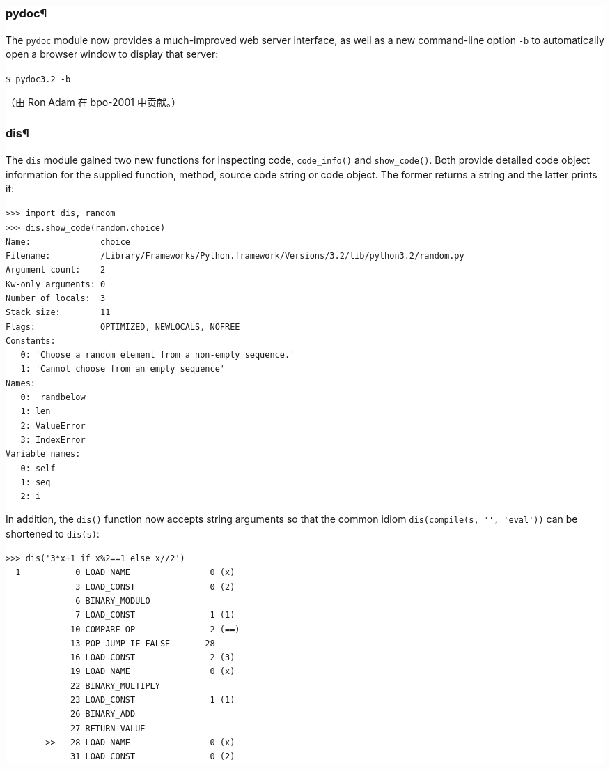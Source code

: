 ### pydoc¶

The [`pydoc`](../library/pydoc.md#module-pydoc "pydoc: Documentation generator and online help system.") module now provides a much-improved web server interface, as well as a new command-line option `-b` to automatically open a browser window to display that server:

    
    
~~~
$ pydoc3.2 -b
~~~

（由 Ron Adam 在 [bpo-2001](https://bugs.python.org/issue?@action=redirect&bpo=2001) 中贡献。）

### dis¶

The [`dis`](../library/dis.md#module-dis "dis: Disassembler for Python bytecode.") module gained two new functions for inspecting code, [`code_info()`](../library/dis.md#dis.code_info "dis.code_info") and [`show_code()`](../library/dis.md#dis.show_code "dis.show_code"). Both provide detailed code object information for the supplied function, method, source code string or code object. The former returns a string and the latter prints it:

    
    
~~~shell
>>> import dis, random
>>> dis.show_code(random.choice)
Name:              choice
Filename:          /Library/Frameworks/Python.framework/Versions/3.2/lib/python3.2/random.py
Argument count:    2
Kw-only arguments: 0
Number of locals:  3
Stack size:        11
Flags:             OPTIMIZED, NEWLOCALS, NOFREE
Constants:
   0: 'Choose a random element from a non-empty sequence.'
   1: 'Cannot choose from an empty sequence'
Names:
   0: _randbelow
   1: len
   2: ValueError
   3: IndexError
Variable names:
   0: self
   1: seq
   2: i
~~~

In addition, the [`dis()`](../library/dis.md#dis.dis "dis.dis") function now accepts string arguments so that the common idiom `dis(compile(s, '', 'eval'))` can be shortened to `dis(s)`:

    
    
~~~shell
>>> dis('3*x+1 if x%2==1 else x//2')
  1           0 LOAD_NAME                0 (x)
              3 LOAD_CONST               0 (2)
              6 BINARY_MODULO
              7 LOAD_CONST               1 (1)
             10 COMPARE_OP               2 (==)
             13 POP_JUMP_IF_FALSE       28
             16 LOAD_CONST               2 (3)
             19 LOAD_NAME                0 (x)
             22 BINARY_MULTIPLY
             23 LOAD_CONST               1 (1)
             26 BINARY_ADD
             27 RETURN_VALUE
        >>   28 LOAD_NAME                0 (x)
             31 LOAD_CONST               0 (2)
~~~
